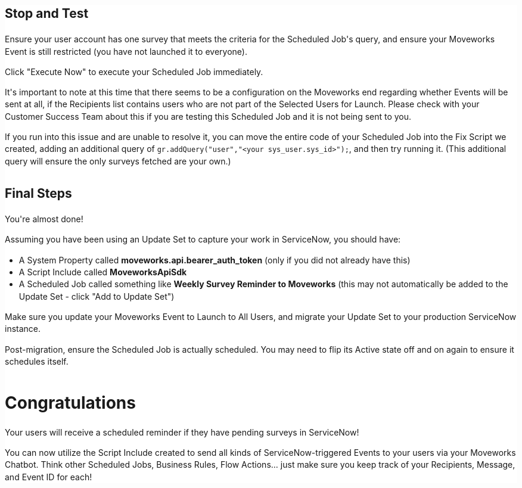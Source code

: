 ## Stop and Test

Ensure your user account has one survey that meets the criteria for the Scheduled Job's query, and ensure your Moveworks Event is still restricted (you have not launched it to everyone).

Click "Execute Now" to execute your Scheduled Job immediately.

It's important to note at this time that there seems to be a configuration on the Moveworks end regarding whether Events will be sent at all, if the Recipients list contains users who are not part of the Selected Users for Launch. Please check with your Customer Success Team about this if you are testing this Scheduled Job and it is not being sent to you.

If you run into this issue and are unable to resolve it, you can move the entire code of your Scheduled Job into the Fix Script we created, adding an additional query of `gr.addQuery("user","<your sys_user.sys_id>");`, and then try running it. (This additional query will ensure the only surveys fetched are your own.)

## Final Steps

You're almost done!

Assuming you have been using an Update Set to capture your work in ServiceNow, you should have:
* A System Property called **moveworks.api.bearer_auth_token** (only if you did not already have this)
* A Script Include called **MoveworksApiSdk**
* A Scheduled Job called something like **Weekly Survey Reminder to Moveworks** (this may not automatically be added to the Update Set - click "Add to Update Set")

Make sure you update your Moveworks Event to Launch to All Users, and migrate your Update Set to your production ServiceNow instance.

Post-migration, ensure the Scheduled Job is actually scheduled. You may need to flip its Active state off and on again to ensure it schedules itself.

# Congratulations

Your users will receive a scheduled reminder if they have pending surveys in ServiceNow!

You can now utilize the Script Include created to send all kinds of ServiceNow-triggered Events to your users via your Moveworks Chatbot. Think other Scheduled Jobs, Business Rules, Flow Actions... just make sure you keep track of your Recipients, Message, and Event ID for each!